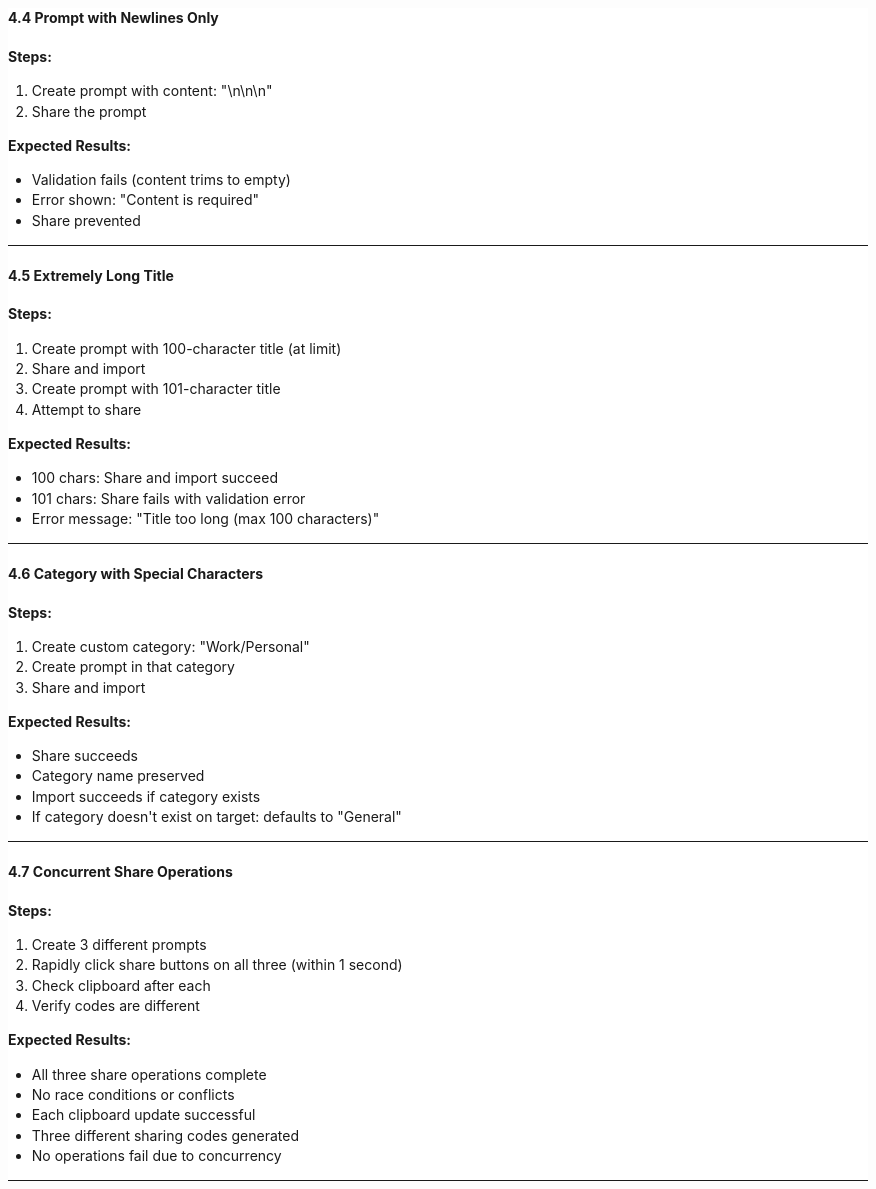 #### 4.4 Prompt with Newlines Only

**Steps:**
1. Create prompt with content: "\n\n\n"
2. Share the prompt

**Expected Results:**
- Validation fails (content trims to empty)
- Error shown: "Content is required"
- Share prevented

---

#### 4.5 Extremely Long Title

**Steps:**
1. Create prompt with 100-character title (at limit)
2. Share and import
3. Create prompt with 101-character title
4. Attempt to share

**Expected Results:**
- 100 chars: Share and import succeed
- 101 chars: Share fails with validation error
- Error message: "Title too long (max 100 characters)"

---

#### 4.6 Category with Special Characters

**Steps:**
1. Create custom category: "Work/Personal"
2. Create prompt in that category
3. Share and import

**Expected Results:**
- Share succeeds
- Category name preserved
- Import succeeds if category exists
- If category doesn't exist on target: defaults to "General"

---

#### 4.7 Concurrent Share Operations

**Steps:**
1. Create 3 different prompts
2. Rapidly click share buttons on all three (within 1 second)
3. Check clipboard after each
4. Verify codes are different

**Expected Results:**
- All three share operations complete
- No race conditions or conflicts
- Each clipboard update successful
- Three different sharing codes generated
- No operations fail due to concurrency

---